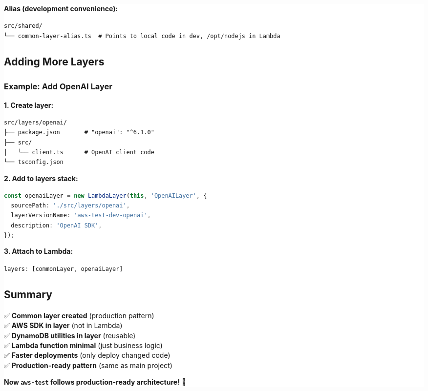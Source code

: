 **Alias (development convenience):**
```
src/shared/
└── common-layer-alias.ts  # Points to local code in dev, /opt/nodejs in Lambda
```

## Adding More Layers

### Example: Add OpenAI Layer

**1. Create layer:**
```
src/layers/openai/
├── package.json       # "openai": "^6.1.0"
├── src/
│   └── client.ts      # OpenAI client code
└── tsconfig.json
```

**2. Add to layers stack:**
```typescript
const openaiLayer = new LambdaLayer(this, 'OpenAILayer', {
  sourcePath: './src/layers/openai',
  layerVersionName: 'aws-test-dev-openai',
  description: 'OpenAI SDK',
});
```

**3. Attach to Lambda:**
```typescript
layers: [commonLayer, openaiLayer]
```

## Summary

✅ **Common layer created** (production pattern)  
✅ **AWS SDK in layer** (not in Lambda)  
✅ **DynamoDB utilities in layer** (reusable)  
✅ **Lambda function minimal** (just business logic)  
✅ **Faster deployments** (only deploy changed code)  
✅ **Production-ready pattern** (same as main project)  

**Now `aws-test` follows production-ready architecture!** 🎯

